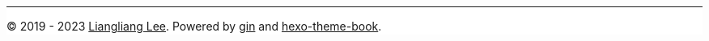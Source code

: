 </div>
<div class="copyright">
<hr/>
<p>© 2019 - 2023 <a href="/cdn-cgi/l/email-protection#b4d8d8d88d8085858483f4d3d9d5ddd89ad7dbd9" target="_blank">Liangliang Lee</a>.
                    Powered by <a href="https://github.com/gin-gonic/gin" target="_blank">gin</a> and <a href="https://github.com/kaiiiz/hexo-theme-book" target="_blank">hexo-theme-book</a>.</p>
</div>
</div>
<a class="off-canvas-overlay" onclick="hide_canvas()"></a>
</div>
<script>(function(){function c(){var b=a.contentDocument||a.contentWindow.document;if(b){var d=b.createElement('script');d.innerHTML="window.__CF$cv$params={r:'8f0ac08688e5dd65',t:'MTczMzk3NTQ0NS4wMDAwMDA='};var a=document.createElement('script');a.nonce='';a.src='/cdn-cgi/challenge-platform/scripts/jsd/main.js';document.getElementsByTagName('head')[0].appendChild(a);";b.getElementsByTagName('head')[0].appendChild(d)}}if(document.body){var a=document.createElement('iframe');a.height=1;a.width=1;a.style.position='absolute';a.style.top=0;a.style.left=0;a.style.border='none';a.style.visibility='hidden';document.body.appendChild(a);if('loading'!==document.readyState)c();else if(window.addEventListener)document.addEventListener('DOMContentLoaded',c);else{var e=document.onreadystatechange||function(){};document.onreadystatechange=function(b){e(b);'loading'!==document.readyState&&(document.onreadystatechange=e,c())}}}})();</script></body>

<script src="/static/index.js"></script>
</head></html>